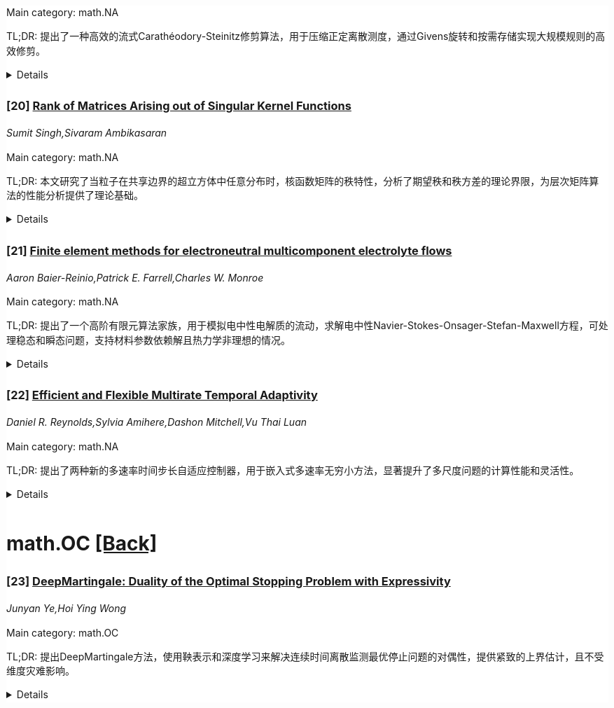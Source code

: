 Main category: math.NA

TL;DR: 提出了一种高效的流式Carathéodory-Steinitz修剪算法，用于压缩正定离散测度，通过Givens旋转和按需存储实现大规模规则的高效修剪。


<details><summary>Details</summary></details>


### [20] [Rank of Matrices Arising out of Singular Kernel Functions](https://arxiv.org/abs/2510.14920)
*Sumit Singh,Sivaram Ambikasaran*

Main category: math.NA

TL;DR: 本文研究了当粒子在共享边界的超立方体中任意分布时，核函数矩阵的秩特性，分析了期望秩和秩方差的理论界限，为层次矩阵算法的性能分析提供了理论基础。


<details><summary>Details</summary></details>


### [21] [Finite element methods for electroneutral multicomponent electrolyte flows](https://arxiv.org/abs/2510.14923)
*Aaron Baier-Reinio,Patrick E. Farrell,Charles W. Monroe*

Main category: math.NA

TL;DR: 提出了一个高阶有限元算法家族，用于模拟电中性电解质的流动，求解电中性Navier-Stokes-Onsager-Stefan-Maxwell方程，可处理稳态和瞬态问题，支持材料参数依赖解且热力学非理想的情况。


<details><summary>Details</summary></details>


### [22] [Efficient and Flexible Multirate Temporal Adaptivity](https://arxiv.org/abs/2510.14964)
*Daniel R. Reynolds,Sylvia Amihere,Dashon Mitchell,Vu Thai Luan*

Main category: math.NA

TL;DR: 提出了两种新的多速率时间步长自适应控制器，用于嵌入式多速率无穷小方法，显著提升了多尺度问题的计算性能和灵活性。


<details><summary>Details</summary></details>


<div id='math.OC'></div>

# math.OC [[Back]](#toc)

### [23] [DeepMartingale: Duality of the Optimal Stopping Problem with Expressivity](https://arxiv.org/abs/2510.13868)
*Junyan Ye,Hoi Ying Wong*

Main category: math.OC

TL;DR: 提出DeepMartingale方法，使用鞅表示和深度学习来解决连续时间离散监测最优停止问题的对偶性，提供紧致的上界估计，且不受维度灾难影响。


<details><summary>Details</summary></details>
